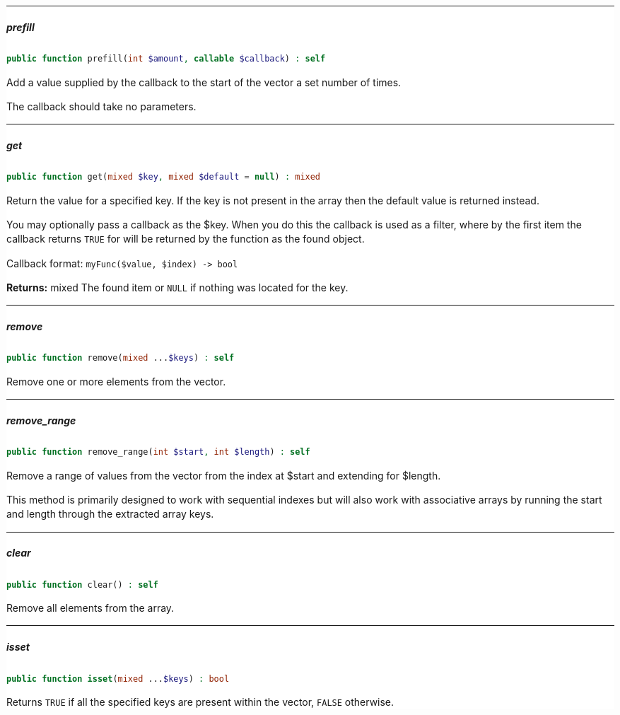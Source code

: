 
------
##### prefill
```php
public function prefill(int $amount, callable $callback) : self
```
Add a value supplied by the callback to the start of the vector a set number of times.

The callback should take no parameters.


------
##### get
```php
public function get(mixed $key, mixed $default = null) : mixed
```
Return the value for a specified key. If the key is not present in the array then the default value is returned instead.

You may optionally pass a callback as the $key. When you do this the callback is used as a filter, where by the first item the callback returns `TRUE` for will be returned by the function as the found object.

Callback format: `myFunc($value, $index) -> bool`

**Returns:**  mixed The found item or `NULL` if nothing was located for the key.


------
##### remove
```php
public function remove(mixed ...$keys) : self
```
Remove one or more elements from the vector.


------
##### remove_range
```php
public function remove_range(int $start, int $length) : self
```
Remove a range of values from the vector from the index at $start and extending for $length.

This method is primarily designed to work with sequential indexes but will also work with associative arrays by running the start and length through the extracted array keys.


------
##### clear
```php
public function clear() : self
```
Remove all elements from the array.


------
##### isset
```php
public function isset(mixed ...$keys) : bool
```
Returns `TRUE` if all the specified keys are present within the vector, `FALSE` otherwise.
